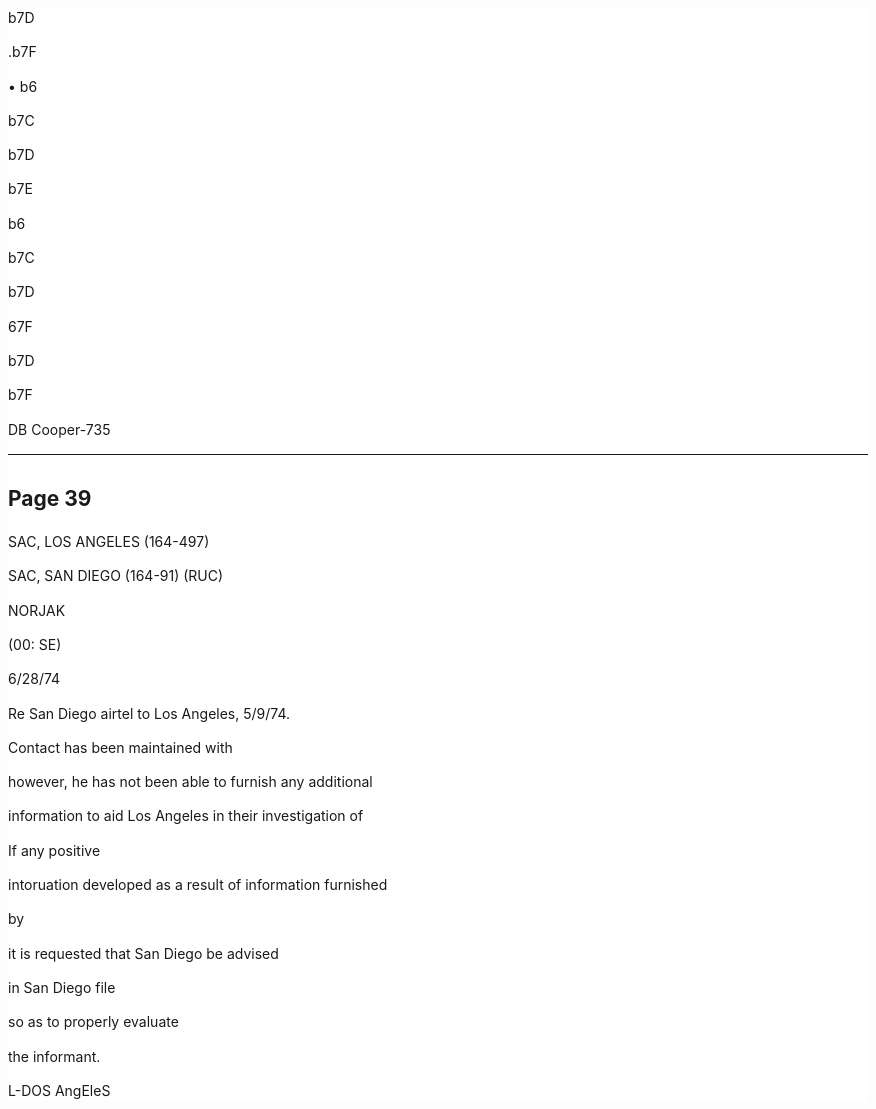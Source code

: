 b7D

.b7F

• b6

b7C

b7D

b7E

b6

b7C

b7D

67F

b7D

b7F

DB Cooper-735

---

## Page 39

SAC, LOS ANGELES (164-497)

SAC, SAN DIEGO (164-91) (RUC)

NORJAK

(00: SE)

6/28/74

Re San Diego airtel to Los Angeles, 5/9/74.

Contact has been maintained with

however, he has not been able to furnish any additional

information to aid Los Angeles in their investigation of

If any positive

intoruation developed as a result of information furnished

by

it is requested that San Diego be advised

in San Diego file

so as to properly evaluate

the informant.

L-DOS AngEleS
